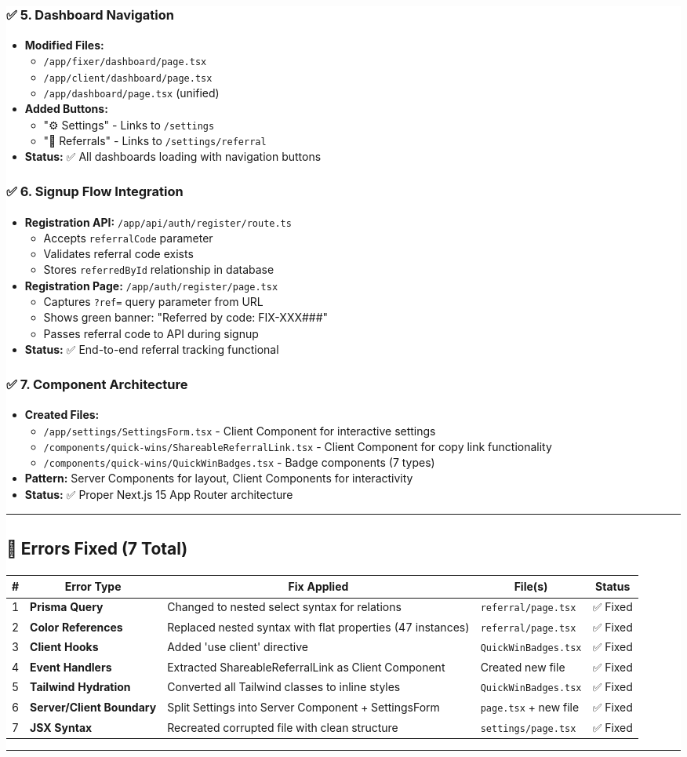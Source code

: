 ### ✅ **5. Dashboard Navigation**

- **Modified Files:**
  - `/app/fixer/dashboard/page.tsx`
  - `/app/client/dashboard/page.tsx`
  - `/app/dashboard/page.tsx` (unified)
- **Added Buttons:**
  - "⚙️ Settings" - Links to `/settings`
  - "🎁 Referrals" - Links to `/settings/referral`
- **Status:** ✅ All dashboards loading with navigation buttons

### ✅ **6. Signup Flow Integration**

- **Registration API:** `/app/api/auth/register/route.ts`
  - Accepts `referralCode` parameter
  - Validates referral code exists
  - Stores `referredById` relationship in database
- **Registration Page:** `/app/auth/register/page.tsx`
  - Captures `?ref=` query parameter from URL
  - Shows green banner: "Referred by code: FIX-XXX###"
  - Passes referral code to API during signup
- **Status:** ✅ End-to-end referral tracking functional

### ✅ **7. Component Architecture**

- **Created Files:**
  - `/app/settings/SettingsForm.tsx` - Client Component for interactive settings
  - `/components/quick-wins/ShareableReferralLink.tsx` - Client Component for copy link functionality
  - `/components/quick-wins/QuickWinBadges.tsx` - Badge components (7 types)
- **Pattern:** Server Components for layout, Client Components for interactivity
- **Status:** ✅ Proper Next.js 15 App Router architecture

---

## 🐛 Errors Fixed (7 Total)

| #   | Error Type                 | Fix Applied                                                | File(s)               | Status   |
| --- | -------------------------- | ---------------------------------------------------------- | --------------------- | -------- |
| 1   | **Prisma Query**           | Changed to nested select syntax for relations              | `referral/page.tsx`   | ✅ Fixed |
| 2   | **Color References**       | Replaced nested syntax with flat properties (47 instances) | `referral/page.tsx`   | ✅ Fixed |
| 3   | **Client Hooks**           | Added 'use client' directive                               | `QuickWinBadges.tsx`  | ✅ Fixed |
| 4   | **Event Handlers**         | Extracted ShareableReferralLink as Client Component        | Created new file      | ✅ Fixed |
| 5   | **Tailwind Hydration**     | Converted all Tailwind classes to inline styles            | `QuickWinBadges.tsx`  | ✅ Fixed |
| 6   | **Server/Client Boundary** | Split Settings into Server Component + SettingsForm        | `page.tsx` + new file | ✅ Fixed |
| 7   | **JSX Syntax**             | Recreated corrupted file with clean structure              | `settings/page.tsx`   | ✅ Fixed |

---
